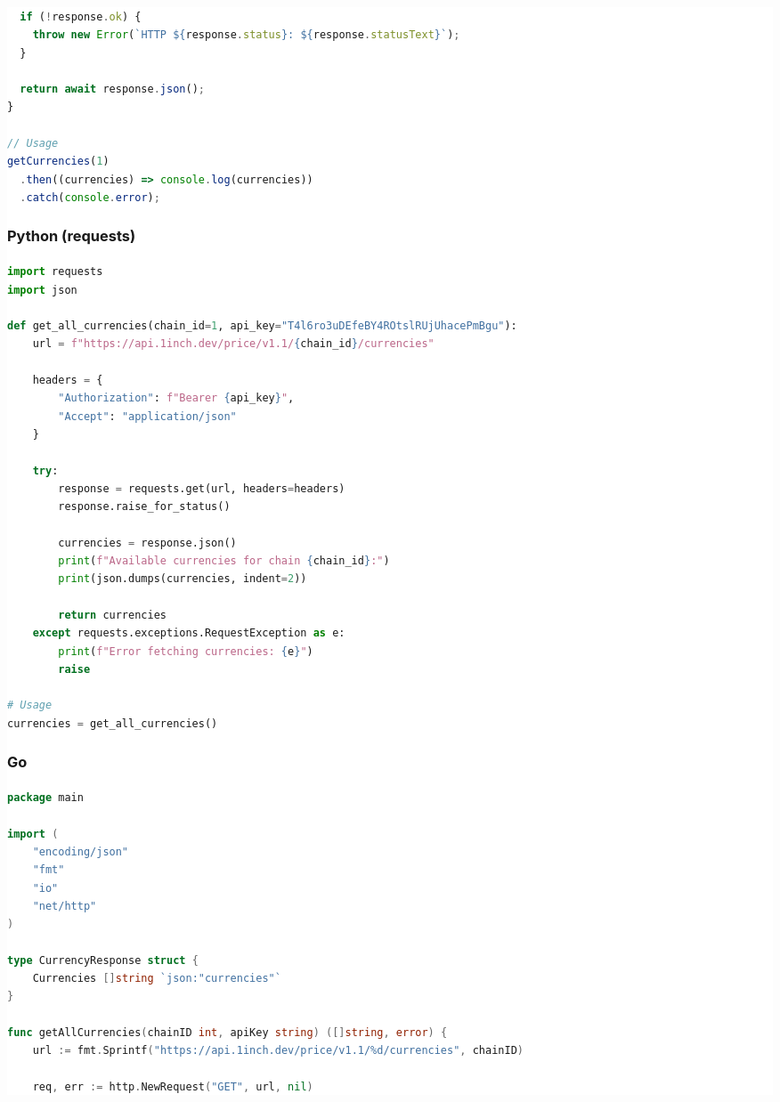 ```javascript
  if (!response.ok) {
    throw new Error(`HTTP ${response.status}: ${response.statusText}`);
  }

  return await response.json();
}

// Usage
getCurrencies(1)
  .then((currencies) => console.log(currencies))
  .catch(console.error);
```

### Python (requests)

```python
import requests
import json

def get_all_currencies(chain_id=1, api_key="T4l6ro3uDEfeBY4ROtslRUjUhacePmBgu"):
    url = f"https://api.1inch.dev/price/v1.1/{chain_id}/currencies"

    headers = {
        "Authorization": f"Bearer {api_key}",
        "Accept": "application/json"
    }

    try:
        response = requests.get(url, headers=headers)
        response.raise_for_status()

        currencies = response.json()
        print(f"Available currencies for chain {chain_id}:")
        print(json.dumps(currencies, indent=2))

        return currencies
    except requests.exceptions.RequestException as e:
        print(f"Error fetching currencies: {e}")
        raise

# Usage
currencies = get_all_currencies()
```

### Go

```go
package main

import (
    "encoding/json"
    "fmt"
    "io"
    "net/http"
)

type CurrencyResponse struct {
    Currencies []string `json:"currencies"`
}

func getAllCurrencies(chainID int, apiKey string) ([]string, error) {
    url := fmt.Sprintf("https://api.1inch.dev/price/v1.1/%d/currencies", chainID)

    req, err := http.NewRequest("GET", url, nil)
```